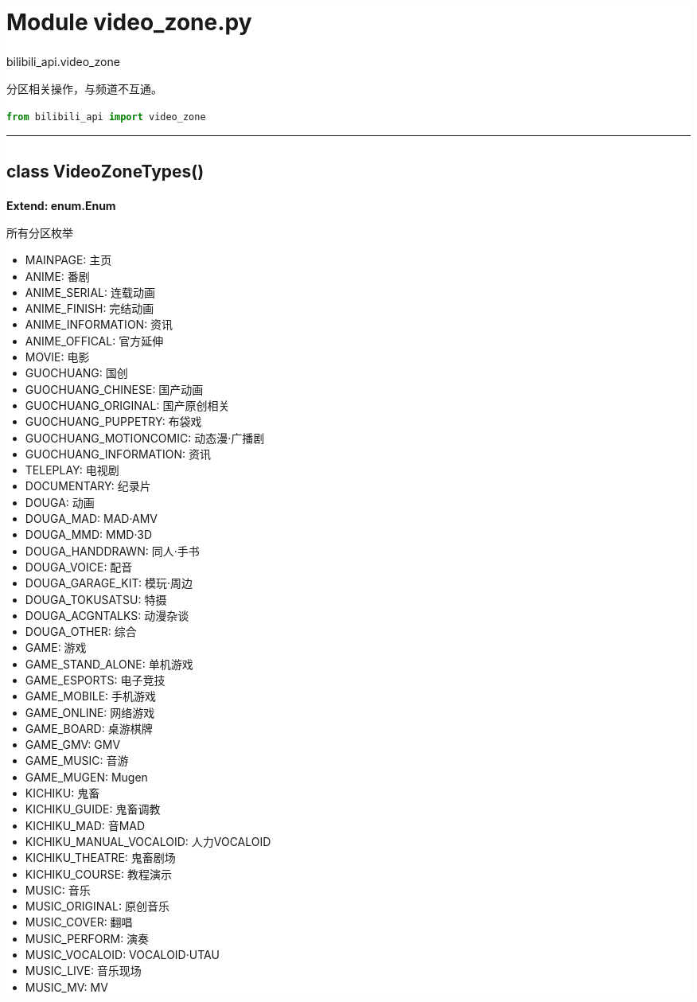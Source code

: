 # Module video_zone.py


bilibili_api.video_zone

分区相关操作，与频道不互通。


``` python
from bilibili_api import video_zone
```

---

## class VideoZoneTypes()

**Extend: enum.Enum**

所有分区枚举

- MAINPAGE: 主页
- ANIME: 番剧
- ANIME_SERIAL: 连载动画
- ANIME_FINISH: 完结动画
- ANIME_INFORMATION: 资讯
- ANIME_OFFICAL: 官方延伸
- MOVIE: 电影
- GUOCHUANG: 国创
- GUOCHUANG_CHINESE: 国产动画
- GUOCHUANG_ORIGINAL: 国产原创相关
- GUOCHUANG_PUPPETRY: 布袋戏
- GUOCHUANG_MOTIONCOMIC: 动态漫·广播剧
- GUOCHUANG_INFORMATION: 资讯
- TELEPLAY: 电视剧
- DOCUMENTARY: 纪录片
- DOUGA: 动画
- DOUGA_MAD: MAD·AMV
- DOUGA_MMD: MMD·3D
- DOUGA_HANDDRAWN: 同人·手书
- DOUGA_VOICE: 配音
- DOUGA_GARAGE_KIT: 模玩·周边
- DOUGA_TOKUSATSU: 特摄
- DOUGA_ACGNTALKS: 动漫杂谈
- DOUGA_OTHER: 综合
- GAME: 游戏
- GAME_STAND_ALONE: 单机游戏
- GAME_ESPORTS: 电子竞技
- GAME_MOBILE: 手机游戏
- GAME_ONLINE: 网络游戏
- GAME_BOARD: 桌游棋牌
- GAME_GMV: GMV
- GAME_MUSIC: 音游
- GAME_MUGEN: Mugen
- KICHIKU: 鬼畜
- KICHIKU_GUIDE: 鬼畜调教
- KICHIKU_MAD: 音MAD
- KICHIKU_MANUAL_VOCALOID: 人力VOCALOID
- KICHIKU_THEATRE: 鬼畜剧场
- KICHIKU_COURSE: 教程演示
- MUSIC: 音乐
- MUSIC_ORIGINAL: 原创音乐
- MUSIC_COVER: 翻唱
- MUSIC_PERFORM: 演奏
- MUSIC_VOCALOID: VOCALOID·UTAU
- MUSIC_LIVE: 音乐现场
- MUSIC_MV: MV